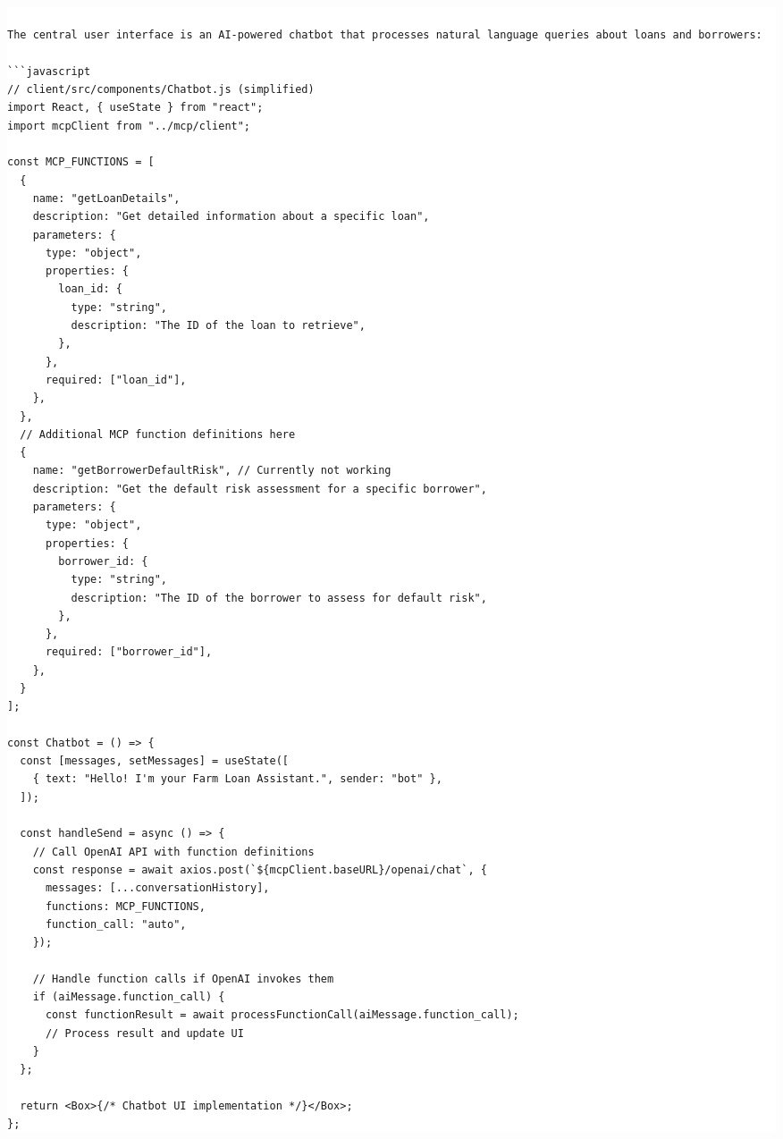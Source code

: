 ```

The central user interface is an AI-powered chatbot that processes natural language queries about loans and borrowers:

```javascript
// client/src/components/Chatbot.js (simplified)
import React, { useState } from "react";
import mcpClient from "../mcp/client";

const MCP_FUNCTIONS = [
  {
    name: "getLoanDetails",
    description: "Get detailed information about a specific loan",
    parameters: {
      type: "object",
      properties: {
        loan_id: {
          type: "string",
          description: "The ID of the loan to retrieve",
        },
      },
      required: ["loan_id"],
    },
  },
  // Additional MCP function definitions here
  {
    name: "getBorrowerDefaultRisk", // Currently not working
    description: "Get the default risk assessment for a specific borrower",
    parameters: {
      type: "object",
      properties: {
        borrower_id: {
          type: "string",
          description: "The ID of the borrower to assess for default risk",
        },
      },
      required: ["borrower_id"],
    },
  }
];

const Chatbot = () => {
  const [messages, setMessages] = useState([
    { text: "Hello! I'm your Farm Loan Assistant.", sender: "bot" },
  ]);
  
  const handleSend = async () => {
    // Call OpenAI API with function definitions
    const response = await axios.post(`${mcpClient.baseURL}/openai/chat`, {
      messages: [...conversationHistory],
      functions: MCP_FUNCTIONS,
      function_call: "auto",
    });
    
    // Handle function calls if OpenAI invokes them
    if (aiMessage.function_call) {
      const functionResult = await processFunctionCall(aiMessage.function_call);
      // Process result and update UI
    }
  };
  
  return <Box>{/* Chatbot UI implementation */}</Box>;
};
```